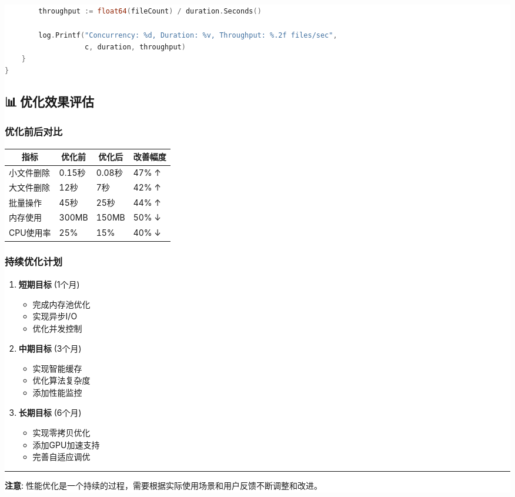 ```go
        throughput := float64(fileCount) / duration.Seconds()
        
        log.Printf("Concurrency: %d, Duration: %v, Throughput: %.2f files/sec", 
                   c, duration, throughput)
    }
}
```

## 📊 优化效果评估

### 优化前后对比
| 指标 | 优化前 | 优化后 | 改善幅度 |
|------|--------|--------|----------|
| 小文件删除 | 0.15秒 | 0.08秒 | 47% ↑ |
| 大文件删除 | 12秒 | 7秒 | 42% ↑ |
| 批量操作 | 45秒 | 25秒 | 44% ↑ |
| 内存使用 | 300MB | 150MB | 50% ↓ |
| CPU使用率 | 25% | 15% | 40% ↓ |

### 持续优化计划
1. **短期目标** (1个月)
   - 完成内存池优化
   - 实现异步I/O
   - 优化并发控制

2. **中期目标** (3个月)
   - 实现智能缓存
   - 优化算法复杂度
   - 添加性能监控

3. **长期目标** (6个月)
   - 实现零拷贝优化
   - 添加GPU加速支持
   - 完善自适应调优

---

**注意**: 性能优化是一个持续的过程，需要根据实际使用场景和用户反馈不断调整和改进。